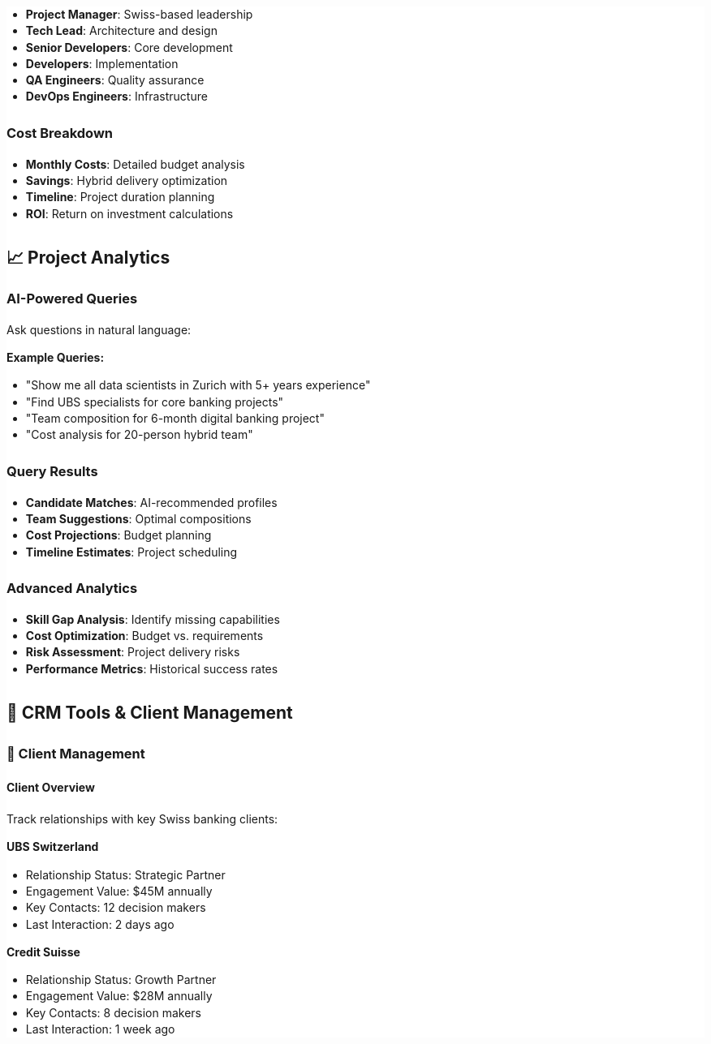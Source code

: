 - **Project Manager**: Swiss-based leadership
- **Tech Lead**: Architecture and design
- **Senior Developers**: Core development
- **Developers**: Implementation
- **QA Engineers**: Quality assurance
- **DevOps Engineers**: Infrastructure

### **Cost Breakdown**
- **Monthly Costs**: Detailed budget analysis
- **Savings**: Hybrid delivery optimization
- **Timeline**: Project duration planning
- **ROI**: Return on investment calculations

## 📈 Project Analytics

### **AI-Powered Queries**
Ask questions in natural language:

**Example Queries:**
- "Show me all data scientists in Zurich with 5+ years experience"
- "Find UBS specialists for core banking projects"
- "Team composition for 6-month digital banking project"
- "Cost analysis for 20-person hybrid team"

### **Query Results**
- **Candidate Matches**: AI-recommended profiles
- **Team Suggestions**: Optimal compositions
- **Cost Projections**: Budget planning
- **Timeline Estimates**: Project scheduling

### **Advanced Analytics**
- **Skill Gap Analysis**: Identify missing capabilities
- **Cost Optimization**: Budget vs. requirements
- **Risk Assessment**: Project delivery risks
- **Performance Metrics**: Historical success rates

## 💼 CRM Tools & Client Management

### **👥 Client Management**

#### **Client Overview**
Track relationships with key Swiss banking clients:

**UBS Switzerland**
- Relationship Status: Strategic Partner
- Engagement Value: $45M annually
- Key Contacts: 12 decision makers
- Last Interaction: 2 days ago

**Credit Suisse**
- Relationship Status: Growth Partner
- Engagement Value: $28M annually
- Key Contacts: 8 decision makers
- Last Interaction: 1 week ago
